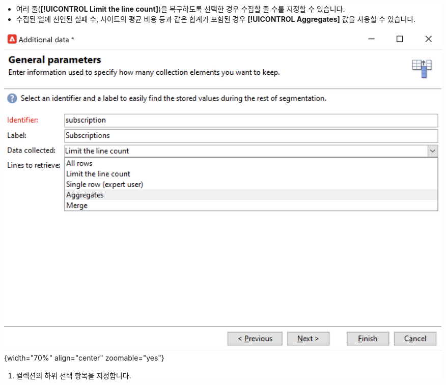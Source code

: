    * 여러 줄(**[!UICONTROL Limit the line count]**)을 복구하도록 선택한 경우 수집할 줄 수를 지정할 수 있습니다.
   * 수집된 열에 선언된 실패 수, 사이트의 평균 비용 등과 같은 합계가 포함된 경우 **[!UICONTROL Aggregates]** 값을 사용할 수 있습니다.

   ![](assets/query_add_collection_param.png){width="70%" align="center" zoomable="yes"}

1. 컬렉션의 하위 선택 항목을 지정합니다.
